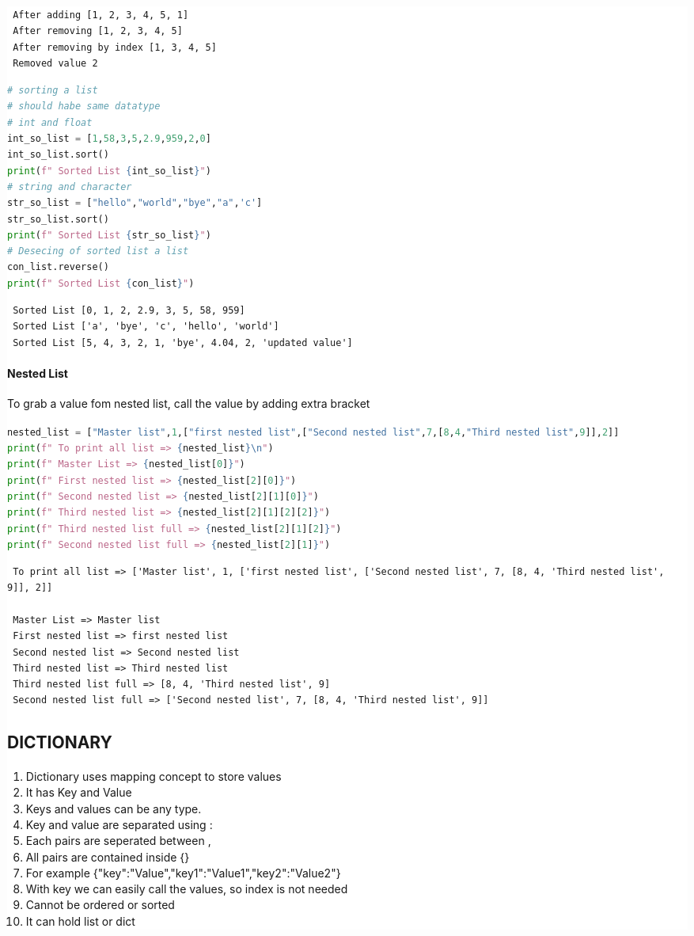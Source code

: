      After adding [1, 2, 3, 4, 5, 1]
     After removing [1, 2, 3, 4, 5]
     After removing by index [1, 3, 4, 5]
     Removed value 2



```python
# sorting a list
# should habe same datatype
# int and float
int_so_list = [1,58,3,5,2.9,959,2,0]
int_so_list.sort()
print(f" Sorted List {int_so_list}")
# string and character
str_so_list = ["hello","world","bye","a",'c']
str_so_list.sort()
print(f" Sorted List {str_so_list}")
# Desecing of sorted list a list
con_list.reverse()
print(f" Sorted List {con_list}")
```

     Sorted List [0, 1, 2, 2.9, 3, 5, 58, 959]
     Sorted List ['a', 'bye', 'c', 'hello', 'world']
     Sorted List [5, 4, 3, 2, 1, 'bye', 4.04, 2, 'updated value']


#### Nested List
To grab a value fom nested list, call the value by adding extra bracket


```python
nested_list = ["Master list",1,["first nested list",["Second nested list",7,[8,4,"Third nested list",9]],2]]
print(f" To print all list => {nested_list}\n")
print(f" Master List => {nested_list[0]}")
print(f" First nested list => {nested_list[2][0]}")
print(f" Second nested list => {nested_list[2][1][0]}")
print(f" Third nested list => {nested_list[2][1][2][2]}")
print(f" Third nested list full => {nested_list[2][1][2]}")
print(f" Second nested list full => {nested_list[2][1]}")
```

     To print all list => ['Master list', 1, ['first nested list', ['Second nested list', 7, [8, 4, 'Third nested list', 9]], 2]]
    
     Master List => Master list
     First nested list => first nested list
     Second nested list => Second nested list
     Third nested list => Third nested list
     Third nested list full => [8, 4, 'Third nested list', 9]
     Second nested list full => ['Second nested list', 7, [8, 4, 'Third nested list', 9]]


## DICTIONARY 
1. Dictionary uses mapping concept to store values
2. It has Key and Value
3. Keys and values can be any type.
4. Key and value are separated using : 
5. Each pairs are seperated between ,
6. All pairs are  contained inside {}
7. For example {"key":"Value","key1":"Value1","key2":"Value2"}
8. With key we can easily  call the values, so index is not needed
9. Cannot be ordered or sorted
10. It can hold list or dict
